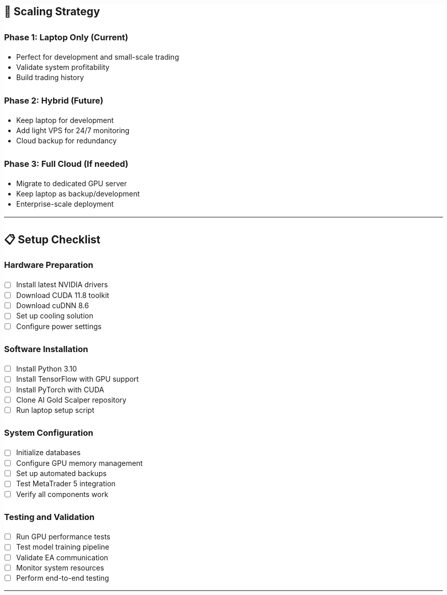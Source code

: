 
## 🚀 **Scaling Strategy**

### **Phase 1: Laptop Only (Current)**
- Perfect for development and small-scale trading
- Validate system profitability
- Build trading history

### **Phase 2: Hybrid (Future)**
- Keep laptop for development
- Add light VPS for 24/7 monitoring
- Cloud backup for redundancy

### **Phase 3: Full Cloud (If needed)**
- Migrate to dedicated GPU server
- Keep laptop as backup/development
- Enterprise-scale deployment

---

## 📋 **Setup Checklist**

### **Hardware Preparation**
- [ ] Install latest NVIDIA drivers
- [ ] Download CUDA 11.8 toolkit
- [ ] Download cuDNN 8.6
- [ ] Set up cooling solution
- [ ] Configure power settings

### **Software Installation**
- [ ] Install Python 3.10
- [ ] Install TensorFlow with GPU support
- [ ] Install PyTorch with CUDA
- [ ] Clone AI Gold Scalper repository
- [ ] Run laptop setup script

### **System Configuration**
- [ ] Initialize databases
- [ ] Configure GPU memory management
- [ ] Set up automated backups
- [ ] Test MetaTrader 5 integration
- [ ] Verify all components work

### **Testing and Validation**
- [ ] Run GPU performance tests
- [ ] Test model training pipeline
- [ ] Validate EA communication
- [ ] Monitor system resources
- [ ] Perform end-to-end testing

---